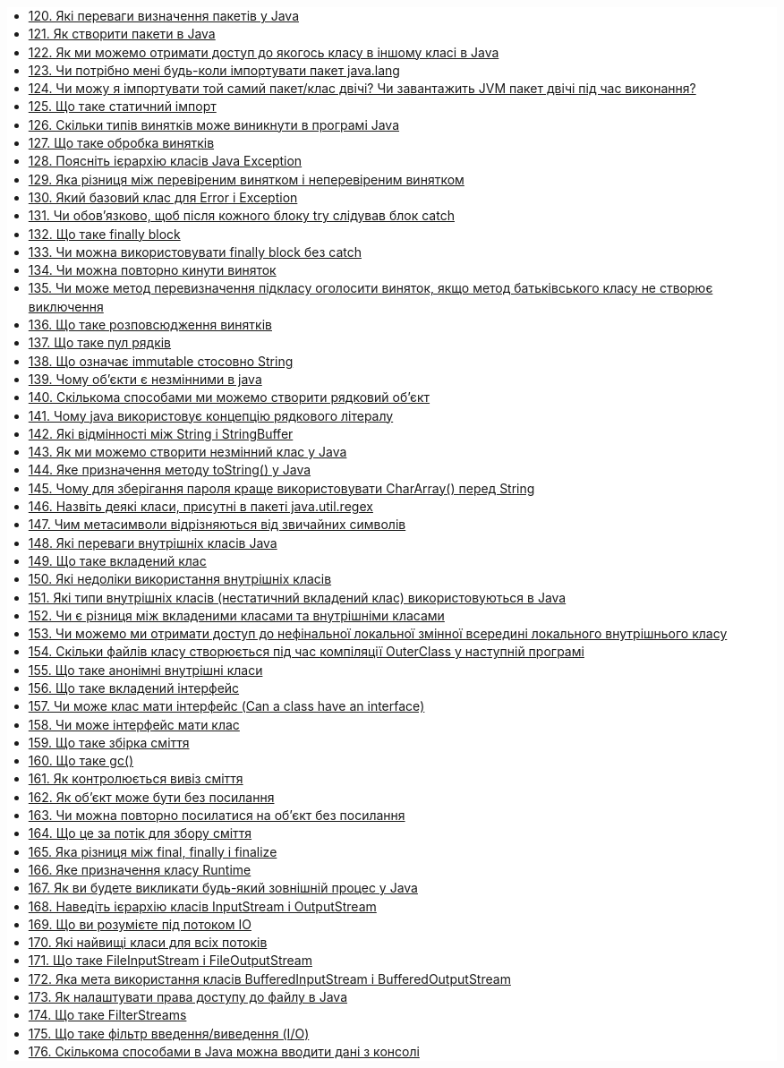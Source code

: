 - [120. Які переваги визначення пакетів у Java](#120-java)
- [121. Як створити пакети в Java](#121-java)
- [122. Як ми можемо отримати доступ до якогось класу в іншому класі в Java](#122-java)
- [123. Чи потрібно мені будь-коли імпортувати пакет java.lang](#123-javalang)
- [124. Чи можу я імпортувати той самий пакет/клас двічі? Чи завантажить JVM пакет двічі під час виконання?](#124-jvm)
- [125. Що таке статичний імпорт](#125)
- [126. Скільки типів винятків може виникнути в програмі Java](#126-java)
- [127. Що таке обробка винятків](#127)
- [128. Поясніть ієрархію класів Java Exception](#128-java-exception)
- [129. Яка різниця між перевіреним винятком і неперевіреним винятком](#129)
- [130. Який базовий клас для Error і Exception](#130-error-exception)
- [131. Чи обов’язково, щоб після кожного блоку try слідував блок catch](#131-try-catch)
- [132. Що таке finally block](#132-finally-block)
- [133. Чи можна використовувати finally block без catch](#133-finally-block-catch)
- [134. Чи можна повторно кинути виняток](#134)
- [135. Чи може метод перевизначення підкласу оголосити виняток, якщо метод батьківського класу не створює виключення](#135)
- [136. Що таке розповсюдження винятків](#136)
- [137. Що таке пул рядків](#137)
- [138. Що означає immutable стосовно String](#138-immutable-string)
- [139. Чому об’єкти є незмінними в java](#139-java)
- [140. Скількома способами ми можемо створити рядковий об’єкт](#140)
- [141. Чому java використовує концепцію рядкового літералу](#141-java)
- [142. Які відмінності між String і StringBuffer](#142-string-stringbuffer)
- [143. Як ми можемо створити незмінний клас у Java](#143-java)
- [144. Яке призначення методу toString() у Java](#144-tostring-java)
- [145. Чому для зберігання пароля краще використовувати CharArray() перед String](#145-chararray-java)
- [146. Назвіть деякі класи, присутні в пакеті java.util.regex](#146-java-util-regex)
- [147. Чим метасимволи відрізняються від звичайних символів](#147)
- [148. Які переваги внутрішніх класів Java](#148-java)
- [149. Що таке вкладений клас](#149)
- [150. Які недоліки використання внутрішніх класів](#150)
- [151. Які типи внутрішніх класів (нестатичний вкладений клас) використовуються в Java](#151-java)
- [152. Чи є різниця між вкладеними класами та внутрішніми класами](#152)
- [153. Чи можемо ми отримати доступ до нефінальної локальної змінної всередині локального внутрішнього класу](#153)
- [154. Скільки файлів класу створюється під час компіляції OuterClass у наступній програмі](#154-outerclass)
- [155. Що таке анонімні внутрішні класи](#155)
- [156. Що таке вкладений інтерфейс](#156)
- [157. Чи може клас мати інтерфейс (Can a class have an interface)](#157-can-a-class-have-an-interface)
- [158. Чи може інтерфейс мати клас](#158)
- [159. Що таке збірка сміття](#159)
- [160. Що таке gc()](#160-gc)
- [161. Як контролюється вивіз сміття](#161)
- [162. Як об’єкт може бути без посилання](#162)
- [163. Чи можна повторно посилатися на об’єкт без посилання](#163)
- [164. Що це за потік для збору сміття](#164)
- [165. Яка різниця між final, finally і finalize](#165-final-finally-finalize)
- [166. Яке призначення класу Runtime](#166-runtime)
- [167. Як ви будете викликати будь-який зовнішній процес у Java](#167-java)
- [168. Наведіть ієрархію класів InputStream і OutputStream](#168-inputstream-outputstream)
- [169. Що ви розумієте під потоком IO](#169-io)
- [170. Які найвищі класи для всіх потоків](#170)
- [171. Що таке FileInputStream і FileOutputStream](#171)
- [172. Яка мета використання класів BufferedInputStream і BufferedOutputStream](#172-bufferedinputstream-bufferedoutputstream)
- [173. Як налаштувати права доступу до файлу в Java](#173-java)
- [174. Що таке FilterStreams](#174-filterstreams)
- [175. Що таке фільтр введення/виведення (I/O)](#175-io)
- [176. Скількома способами в Java можна вводити дані з консолі](#176-java)